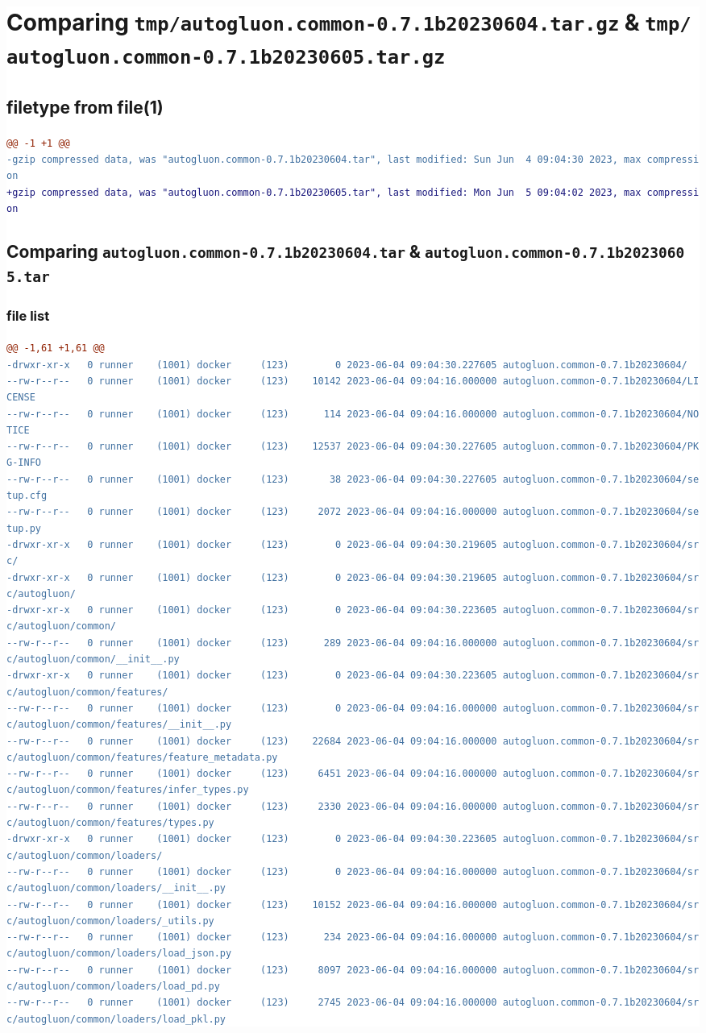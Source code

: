 # Comparing `tmp/autogluon.common-0.7.1b20230604.tar.gz` & `tmp/autogluon.common-0.7.1b20230605.tar.gz`

## filetype from file(1)

```diff
@@ -1 +1 @@
-gzip compressed data, was "autogluon.common-0.7.1b20230604.tar", last modified: Sun Jun  4 09:04:30 2023, max compression
+gzip compressed data, was "autogluon.common-0.7.1b20230605.tar", last modified: Mon Jun  5 09:04:02 2023, max compression
```

## Comparing `autogluon.common-0.7.1b20230604.tar` & `autogluon.common-0.7.1b20230605.tar`

### file list

```diff
@@ -1,61 +1,61 @@
-drwxr-xr-x   0 runner    (1001) docker     (123)        0 2023-06-04 09:04:30.227605 autogluon.common-0.7.1b20230604/
--rw-r--r--   0 runner    (1001) docker     (123)    10142 2023-06-04 09:04:16.000000 autogluon.common-0.7.1b20230604/LICENSE
--rw-r--r--   0 runner    (1001) docker     (123)      114 2023-06-04 09:04:16.000000 autogluon.common-0.7.1b20230604/NOTICE
--rw-r--r--   0 runner    (1001) docker     (123)    12537 2023-06-04 09:04:30.227605 autogluon.common-0.7.1b20230604/PKG-INFO
--rw-r--r--   0 runner    (1001) docker     (123)       38 2023-06-04 09:04:30.227605 autogluon.common-0.7.1b20230604/setup.cfg
--rw-r--r--   0 runner    (1001) docker     (123)     2072 2023-06-04 09:04:16.000000 autogluon.common-0.7.1b20230604/setup.py
-drwxr-xr-x   0 runner    (1001) docker     (123)        0 2023-06-04 09:04:30.219605 autogluon.common-0.7.1b20230604/src/
-drwxr-xr-x   0 runner    (1001) docker     (123)        0 2023-06-04 09:04:30.219605 autogluon.common-0.7.1b20230604/src/autogluon/
-drwxr-xr-x   0 runner    (1001) docker     (123)        0 2023-06-04 09:04:30.223605 autogluon.common-0.7.1b20230604/src/autogluon/common/
--rw-r--r--   0 runner    (1001) docker     (123)      289 2023-06-04 09:04:16.000000 autogluon.common-0.7.1b20230604/src/autogluon/common/__init__.py
-drwxr-xr-x   0 runner    (1001) docker     (123)        0 2023-06-04 09:04:30.223605 autogluon.common-0.7.1b20230604/src/autogluon/common/features/
--rw-r--r--   0 runner    (1001) docker     (123)        0 2023-06-04 09:04:16.000000 autogluon.common-0.7.1b20230604/src/autogluon/common/features/__init__.py
--rw-r--r--   0 runner    (1001) docker     (123)    22684 2023-06-04 09:04:16.000000 autogluon.common-0.7.1b20230604/src/autogluon/common/features/feature_metadata.py
--rw-r--r--   0 runner    (1001) docker     (123)     6451 2023-06-04 09:04:16.000000 autogluon.common-0.7.1b20230604/src/autogluon/common/features/infer_types.py
--rw-r--r--   0 runner    (1001) docker     (123)     2330 2023-06-04 09:04:16.000000 autogluon.common-0.7.1b20230604/src/autogluon/common/features/types.py
-drwxr-xr-x   0 runner    (1001) docker     (123)        0 2023-06-04 09:04:30.223605 autogluon.common-0.7.1b20230604/src/autogluon/common/loaders/
--rw-r--r--   0 runner    (1001) docker     (123)        0 2023-06-04 09:04:16.000000 autogluon.common-0.7.1b20230604/src/autogluon/common/loaders/__init__.py
--rw-r--r--   0 runner    (1001) docker     (123)    10152 2023-06-04 09:04:16.000000 autogluon.common-0.7.1b20230604/src/autogluon/common/loaders/_utils.py
--rw-r--r--   0 runner    (1001) docker     (123)      234 2023-06-04 09:04:16.000000 autogluon.common-0.7.1b20230604/src/autogluon/common/loaders/load_json.py
--rw-r--r--   0 runner    (1001) docker     (123)     8097 2023-06-04 09:04:16.000000 autogluon.common-0.7.1b20230604/src/autogluon/common/loaders/load_pd.py
--rw-r--r--   0 runner    (1001) docker     (123)     2745 2023-06-04 09:04:16.000000 autogluon.common-0.7.1b20230604/src/autogluon/common/loaders/load_pkl.py
```